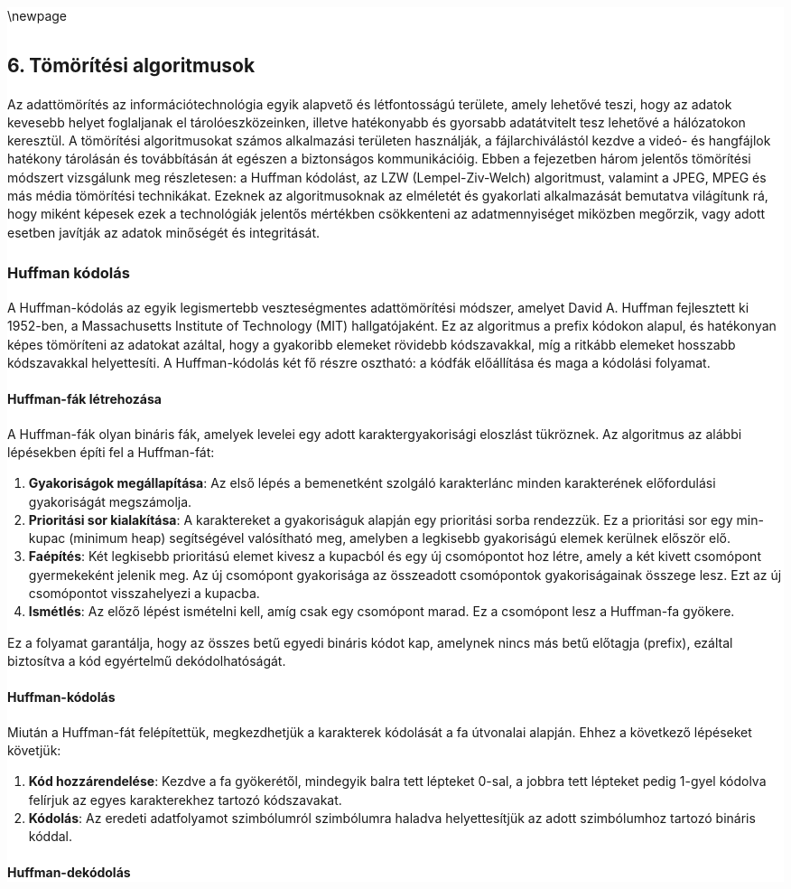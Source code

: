\newpage

## 6. Tömörítési algoritmusok

Az adattömörítés az információtechnológia egyik alapvető és létfontosságú területe, amely lehetővé teszi, hogy az adatok kevesebb helyet foglaljanak el tárolóeszközeinken, illetve hatékonyabb és gyorsabb adatátvitelt tesz lehetővé a hálózatokon keresztül. A tömörítési algoritmusokat számos alkalmazási területen használják, a fájlarchiválástól kezdve a videó- és hangfájlok hatékony tárolásán és továbbításán át egészen a biztonságos kommunikációig. Ebben a fejezetben három jelentős tömörítési módszert vizsgálunk meg részletesen: a Huffman kódolást, az LZW (Lempel-Ziv-Welch) algoritmust, valamint a JPEG, MPEG és más média tömörítési technikákat. Ezeknek az algoritmusoknak az elméletét és gyakorlati alkalmazását bemutatva világítunk rá, hogy miként képesek ezek a technológiák jelentős mértékben csökkenteni az adatmennyiséget miközben megőrzik, vagy adott esetben javítják az adatok minőségét és integritását.

### Huffman kódolás

A Huffman-kódolás az egyik legismertebb veszteségmentes adattömörítési módszer, amelyet David A. Huffman fejlesztett ki 1952-ben, a Massachusetts Institute of Technology (MIT) hallgatójaként. Ez az algoritmus a prefix kódokon alapul, és hatékonyan képes tömöríteni az adatokat azáltal, hogy a gyakoribb elemeket rövidebb kódszavakkal, míg a ritkább elemeket hosszabb kódszavakkal helyettesíti. A Huffman-kódolás két fő részre osztható: a kódfák előállítása és maga a kódolási folyamat.

#### Huffman-fák létrehozása

A Huffman-fák olyan bináris fák, amelyek levelei egy adott karaktergyakorisági eloszlást tükröznek. Az algoritmus az alábbi lépésekben építi fel a Huffman-fát:

1. **Gyakoriságok megállapítása**: Az első lépés a bemenetként szolgáló karakterlánc minden karakterének előfordulási gyakoriságát megszámolja.
2. **Prioritási sor kialakítása**: A karaktereket a gyakoriságuk alapján egy prioritási sorba rendezzük. Ez a prioritási sor egy min-kupac (minimum heap) segítségével valósítható meg, amelyben a legkisebb gyakoriságú elemek kerülnek először elő.
3. **Faépítés**: Két legkisebb prioritású elemet kivesz a kupacból és egy új csomópontot hoz létre, amely a két kivett csomópont gyermekeként jelenik meg. Az új csomópont gyakorisága az összeadott csomópontok gyakoriságainak összege lesz. Ezt az új csomópontot visszahelyezi a kupacba.
4. **Ismétlés**: Az előző lépést ismételni kell, amíg csak egy csomópont marad. Ez a csomópont lesz a Huffman-fa gyökere.

Ez a folyamat garantálja, hogy az összes betű egyedi bináris kódot kap, amelynek nincs más betű előtagja (prefix), ezáltal biztosítva a kód egyértelmű dekódolhatóságát.

#### Huffman-kódolás

Miután a Huffman-fát felépítettük, megkezdhetjük a karakterek kódolását a fa útvonalai alapján. Ehhez a következő lépéseket követjük:

1. **Kód hozzárendelése**: Kezdve a fa gyökerétől, mindegyik balra tett lépteket 0-sal, a jobbra tett lépteket pedig 1-gyel kódolva felírjuk az egyes karakterekhez tartozó kódszavakat.
2. **Kódolás**: Az eredeti adatfolyamot szimbólumról szimbólumra haladva helyettesítjük az adott szimbólumhoz tartozó bináris kóddal.

#### Huffman-dekódolás
